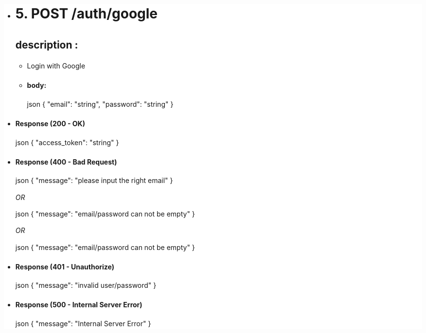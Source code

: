 - # 5. POST /auth/google

  ## description :

  - Login with Google

  - #### body:
    json
    {
    "email": "string",
    "password": "string"
    }

- #### Response (200 - OK)
  json
  {
  "access_token": "string"
  }
- #### Response (400 - Bad Request)

  json
  {
  "message": "please input the right email"
  }

  _OR_

  json
  {
  "message": "email/password can not be empty"
  }

  _OR_

  json
  {
  "message": "email/password can not be empty"
  }

- #### Response (401 - Unauthorize)
  json
  {
  "message": "invalid user/password"
  }
- #### Response (500 - Internal Server Error)
  json
  {
  "message": "Internal Server Error"
  }
